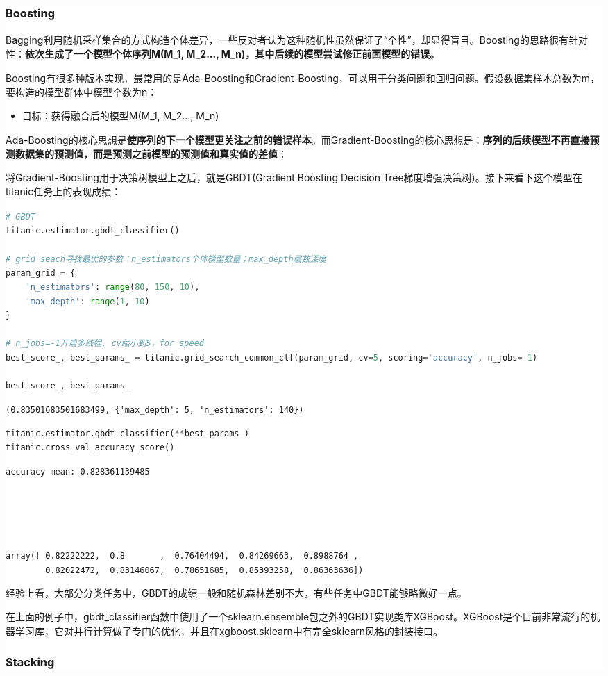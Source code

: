 ### Boosting

Bagging利用随机采样集合的方式构造个体差异，一些反对者认为这种随机性虽然保证了“个性”，却显得盲目。Boosting的思路很有针对性：**依次生成了一个模型个体序列M(M_1, M_2..., M_n)，其中后续的模型尝试修正前面模型的错误。**

Boosting有很多种版本实现，最常用的是Ada-Boosting和Gradient-Boosting，可以用于分类问题和回归问题。假设数据集样本总数为m，要构造的模型群体中模型个数为n：

- 目标：获得融合后的模型M(M_1, M_2..., M_n)

Ada-Boosting的核心思想是**使序列的下一个模型更关注之前的错误样本**。而Gradient-Boosting的核心思想是：**序列的后续模型不再直接预测数据集的预测值，而是预测之前模型的预测值和真实值的差值**：

将Gradient-Boosting用于决策树模型上之后，就是GBDT(Gradient Boosting Decision Tree梯度增强决策树)。接下来看下这个模型在titanic任务上的表现成绩：


```python
# GBDT
titanic.estimator.gbdt_classifier()

# grid seach寻找最优的参数：n_estimators个体模型数量；max_depth层数深度
param_grid = {
    'n_estimators': range(80, 150, 10),
    'max_depth': range(1, 10)
}

# n_jobs=-1开启多线程, cv缩小到5，for speed
best_score_, best_params_ = titanic.grid_search_common_clf(param_grid, cv=5, scoring='accuracy', n_jobs=-1)

best_score_, best_params_
```




    (0.83501683501683499, {'max_depth': 5, 'n_estimators': 140})




```python
titanic.estimator.gbdt_classifier(**best_params_)
titanic.cross_val_accuracy_score()
```

    accuracy mean: 0.828361139485





    array([ 0.82222222,  0.8       ,  0.76404494,  0.84269663,  0.8988764 ,
            0.82022472,  0.83146067,  0.78651685,  0.85393258,  0.86363636])



经验上看，大部分分类任务中，GBDT的成绩一般和随机森林差别不大，有些任务中GBDT能够略微好一点。

在上面的例子中，gbdt_classifier函数中使用了一个sklearn.ensemble包之外的GBDT实现类库XGBoost。XGBoost是个目前非常流行的机器学习库，它对并行计算做了专门的优化，并且在xgboost.sklearn中有完全sklearn风格的封装接口。

### Stacking
